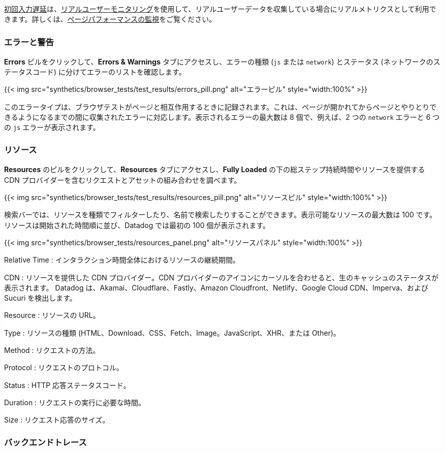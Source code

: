 [初回入力遅延][4]は、[リアルユーザーモニタリング][5]を使用して、リアルユーザーデータを収集している場合にリアルメトリクスとして利用できます。詳しくは、[ページパフォーマンスの監視][6]をご覧ください。

### エラーと警告

**Errors** ピルをクリックして、**Errors &amp; Warnings** タブにアクセスし、エラーの種類 (`js` または `network`) とステータス (ネットワークのステータスコード) に分けてエラーのリストを確認します。

{{< img src="synthetics/browser_tests/test_results/errors_pill.png" alt="エラーピル" style="width:100%" >}}

このエラータイプは、ブラウザテストがページと相互作用するときに記録されます。これは、ページが開かれてからページとやりとりできるようになるまでの間に収集されたエラーに対応します。表示されるエラーの最大数は 8 個で、例えば、2 つの `network` エラーと 6 つの `js` エラーが表示されます。

### リソース

**Resources** のピルをクリックして、**Resources** タブにアクセスし、**Fully Loaded** の下の総ステップ持続時間やリソースを提供する CDN プロバイダーを含むリクエストとアセットの組み合わせを調べます。

{{< img src="synthetics/browser_tests/test_results/resources_pill.png" alt="リソースピル" style="width:100%" >}}

検索バーでは、リソースを種類でフィルターしたり、名前で検索したりすることができます。表示可能なリソースの最大数は 100 です。リソースは開始された時間順に並び、Datadog では最初の 100 個が表示されます。

{{< img src="synthetics/browser_tests/resources_panel.png" alt="リソースパネル" style="width:100%" >}}

Relative Time
: インタラクション時間全体におけるリソースの継続期間。

CDN
: リソースを提供した CDN プロバイダー。CDN プロバイダーのアイコンにカーソルを合わせると、生のキャッシュのステータスが表示されます。
Datadog は、Akamai、Cloudflare、Fastly、Amazon Cloudfront、Netlify、Google Cloud CDN、Imperva、および Sucuri を検出します。

Resource
: リソースの URL。

Type
: リソースの種類 (HTML、Download、CSS、Fetch、Image。JavaScript、XHR、または Other)。

Method
: リクエストの方法。

Protocol
: リクエストのプロトコル。

Status
: HTTP 応答ステータスコード。

Duration
: リクエストの実行に必要な時間。

Size
: リクエスト応答のサイズ。

### バックエンドトレース


[1]: https://web.dev/vitals/
[2]: https://web.dev/lcp/
[3]: https://web.dev/cls/
[4]: https://web.dev/fid/
[5]: /ja/real_user_monitoring/
[6]: /ja/real_user_monitoring/browser/monitoring_page_performance/#event-timings-and-core-web-vitals
[7]: /ja/tracing/trace_explorer/trace_view/
[8]: /ja/synthetics/settings/?tab=specifyvalue#apm-integration-for-browser-tests
[9]: /ja/synthetics/browser_tests/advanced_options/?tab=requestoptions#user-specified-locator
[10]: /ja/help/
[11]: /ja/synthetics/dashboards/browser_test/
[12]: /ja/continuous_testing/cicd_integrations/configuration/?tab=npm#test-files
[13]: /ja/synthetics/guide/synthetic-test-monitors/
[14]: /ja/synthetics/guide/uptime-percentage-widget/
[15]: /ja/real_user_monitoring/browser/data_collected/#long-task-timing-metrics
[16]: /ja/synthetics/guide/explore-rum-through-synthetics/
[17]: /ja/tracing/services/resource_page/
[18]: https://app.datadoghq.com/event/explorer
[19]: /ja/continuous_testing/cicd_integrations
[20]: /ja/synthetics/browser_tests/?tab=requestoptions#define-alert-conditions
[21]: /ja/logs/guide/ease-troubleshooting-with-cross-product-correlation/#leverage-trace-correlation-to-troubleshoot-synthetic-tests
[22]: /ja/real_user_monitoring/explorer
[23]: /ja/real_user_monitoring/session_replay